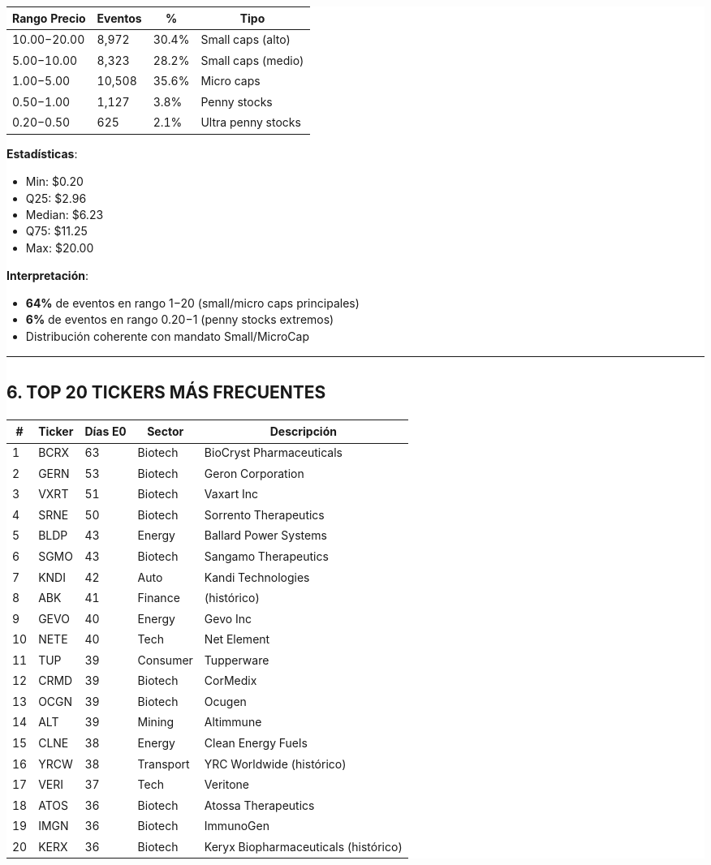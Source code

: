 | Rango Precio | Eventos | % | Tipo |
|--------------|---------|---|------|
| $10.00-$20.00 | 8,972 | 30.4% | Small caps (alto) |
| $5.00-$10.00 | 8,323 | 28.2% | Small caps (medio) |
| $1.00-$5.00 | 10,508 | 35.6% | Micro caps |
| $0.50-$1.00 | 1,127 | 3.8% | Penny stocks |
| $0.20-$0.50 | 625 | 2.1% | Ultra penny stocks |

**Estadísticas**:
- Min: $0.20
- Q25: $2.96
- Median: $6.23
- Q75: $11.25
- Max: $20.00

**Interpretación**:
- **64%** de eventos en rango $1-$20 (small/micro caps principales)
- **6%** de eventos en rango $0.20-$1 (penny stocks extremos)
- Distribución coherente con mandato Small/MicroCap

---

## 6. TOP 20 TICKERS MÁS FRECUENTES

| # | Ticker | Días E0 | Sector | Descripción |
|---|--------|---------|--------|-------------|
| 1 | BCRX | 63 | Biotech | BioCryst Pharmaceuticals |
| 2 | GERN | 53 | Biotech | Geron Corporation |
| 3 | VXRT | 51 | Biotech | Vaxart Inc |
| 4 | SRNE | 50 | Biotech | Sorrento Therapeutics |
| 5 | BLDP | 43 | Energy | Ballard Power Systems |
| 6 | SGMO | 43 | Biotech | Sangamo Therapeutics |
| 7 | KNDI | 42 | Auto | Kandi Technologies |
| 8 | ABK | 41 | Finance | (histórico) |
| 9 | GEVO | 40 | Energy | Gevo Inc |
| 10 | NETE | 40 | Tech | Net Element |
| 11 | TUP | 39 | Consumer | Tupperware |
| 12 | CRMD | 39 | Biotech | CorMedix |
| 13 | OCGN | 39 | Biotech | Ocugen |
| 14 | ALT | 39 | Mining | Altimmune |
| 15 | CLNE | 38 | Energy | Clean Energy Fuels |
| 16 | YRCW | 38 | Transport | YRC Worldwide (histórico) |
| 17 | VERI | 37 | Tech | Veritone |
| 18 | ATOS | 36 | Biotech | Atossa Therapeutics |
| 19 | IMGN | 36 | Biotech | ImmunoGen |
| 20 | KERX | 36 | Biotech | Keryx Biopharmaceuticals (histórico) |
